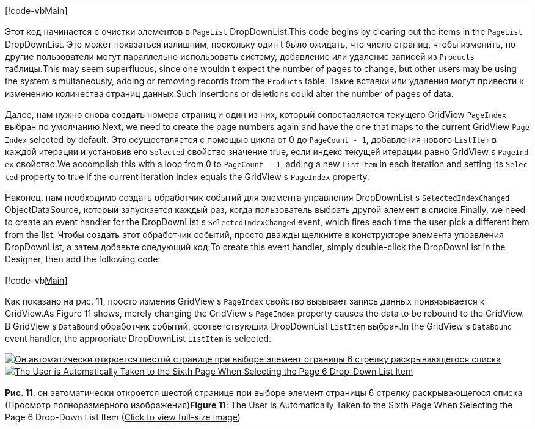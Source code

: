 
[!code-vb[Main](paging-and-sorting-report-data-vb/samples/sample6.vb)]

<span data-ttu-id="d6f4c-219">Этот код начинается с очистки элементов в `PageList` DropDownList.</span><span class="sxs-lookup"><span data-stu-id="d6f4c-219">This code begins by clearing out the items in the `PageList` DropDownList.</span></span> <span data-ttu-id="d6f4c-220">Это может показаться излишним, поскольку один t было ожидать, что число страниц, чтобы изменить, но другие пользователи могут параллельно использовать систему, добавление или удаление записей из `Products` таблицы.</span><span class="sxs-lookup"><span data-stu-id="d6f4c-220">This may seem superfluous, since one wouldn t expect the number of pages to change, but other users may be using the system simultaneously, adding or removing records from the `Products` table.</span></span> <span data-ttu-id="d6f4c-221">Такие вставки или удаления могут привести к изменению количества страниц данных.</span><span class="sxs-lookup"><span data-stu-id="d6f4c-221">Such insertions or deletions could alter the number of pages of data.</span></span>

<span data-ttu-id="d6f4c-222">Далее, нам нужно снова создать номера страниц и один из них, который сопоставляется текущего GridView `PageIndex` выбран по умолчанию.</span><span class="sxs-lookup"><span data-stu-id="d6f4c-222">Next, we need to create the page numbers again and have the one that maps to the current GridView `PageIndex` selected by default.</span></span> <span data-ttu-id="d6f4c-223">Это осуществляется с помощью цикла от 0 до `PageCount - 1`, добавления нового `ListItem` в каждой итерации и установив его `Selected` свойство значение true, если индекс текущей итерации равно GridView s `PageIndex` свойство.</span><span class="sxs-lookup"><span data-stu-id="d6f4c-223">We accomplish this with a loop from 0 to `PageCount - 1`, adding a new `ListItem` in each iteration and setting its `Selected` property to true if the current iteration index equals the GridView s `PageIndex` property.</span></span>

<span data-ttu-id="d6f4c-224">Наконец, нам необходимо создать обработчик событий для элемента управления DropDownList s `SelectedIndexChanged` ObjectDataSource, который запускается каждый раз, когда пользователь выбрать другой элемент в списке.</span><span class="sxs-lookup"><span data-stu-id="d6f4c-224">Finally, we need to create an event handler for the DropDownList s `SelectedIndexChanged` event, which fires each time the user pick a different item from the list.</span></span> <span data-ttu-id="d6f4c-225">Чтобы создать этот обработчик событий, просто дважды щелкните в конструкторе элемента управления DropDownList, а затем добавьте следующий код:</span><span class="sxs-lookup"><span data-stu-id="d6f4c-225">To create this event handler, simply double-click the DropDownList in the Designer, then add the following code:</span></span>


[!code-vb[Main](paging-and-sorting-report-data-vb/samples/sample7.vb)]

<span data-ttu-id="d6f4c-226">Как показано на рис. 11, просто изменив GridView s `PageIndex` свойство вызывает запись данных привязывается к GridView.</span><span class="sxs-lookup"><span data-stu-id="d6f4c-226">As Figure 11 shows, merely changing the GridView s `PageIndex` property causes the data to be rebound to the GridView.</span></span> <span data-ttu-id="d6f4c-227">В GridView s `DataBound` обработчик событий, соответствующих DropDownList `ListItem` выбран.</span><span class="sxs-lookup"><span data-stu-id="d6f4c-227">In the GridView s `DataBound` event handler, the appropriate DropDownList `ListItem` is selected.</span></span>


<span data-ttu-id="d6f4c-228">[![Он автоматически откроется шестой странице при выборе элемент страницы 6 стрелку раскрывающегося списка](paging-and-sorting-report-data-vb/_static/image22.png)](paging-and-sorting-report-data-vb/_static/image21.png)</span><span class="sxs-lookup"><span data-stu-id="d6f4c-228">[![The User is Automatically Taken to the Sixth Page When Selecting the Page 6 Drop-Down List Item](paging-and-sorting-report-data-vb/_static/image22.png)](paging-and-sorting-report-data-vb/_static/image21.png)</span></span>

<span data-ttu-id="d6f4c-229">**Рис. 11**: он автоматически откроется шестой странице при выборе элемент страницы 6 стрелку раскрывающегося списка ([Просмотр полноразмерного изображения](paging-and-sorting-report-data-vb/_static/image23.png))</span><span class="sxs-lookup"><span data-stu-id="d6f4c-229">**Figure 11**: The User is Automatically Taken to the Sixth Page When Selecting the Page 6 Drop-Down List Item ([Click to view full-size image](paging-and-sorting-report-data-vb/_static/image23.png))</span></span>
